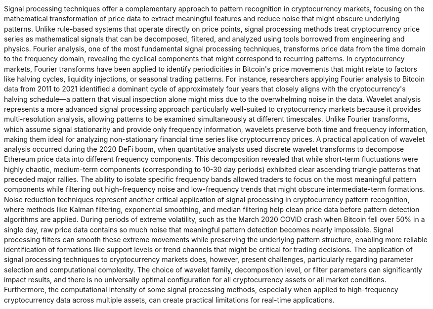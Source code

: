Signal processing techniques offer a complementary approach to pattern recognition in cryptocurrency markets, focusing on the mathematical transformation of price data to extract meaningful features and reduce noise that might obscure underlying patterns. Unlike rule-based systems that operate directly on price points, signal processing methods treat cryptocurrency price series as mathematical signals that can be decomposed, filtered, and analyzed using tools borrowed from engineering and physics. Fourier analysis, one of the most fundamental signal processing techniques, transforms price data from the time domain to the frequency domain, revealing the cyclical components that might correspond to recurring patterns. In cryptocurrency markets, Fourier transforms have been applied to identify periodicities in Bitcoin's price movements that might relate to factors like halving cycles, liquidity injections, or seasonal trading patterns. For instance, researchers applying Fourier analysis to Bitcoin data from 2011 to 2021 identified a dominant cycle of approximately four years that closely aligns with the cryptocurrency's halving schedule—a pattern that visual inspection alone might miss due to the overwhelming noise in the data. Wavelet analysis represents a more advanced signal processing approach particularly well-suited to cryptocurrency markets because it provides multi-resolution analysis, allowing patterns to be examined simultaneously at different timescales. Unlike Fourier transforms, which assume signal stationarity and provide only frequency information, wavelets preserve both time and frequency information, making them ideal for analyzing non-stationary financial time series like cryptocurrency prices. A practical application of wavelet analysis occurred during the 2020 DeFi boom, when quantitative analysts used discrete wavelet transforms to decompose Ethereum price data into different frequency components. This decomposition revealed that while short-term fluctuations were highly chaotic, medium-term components (corresponding to 10-30 day periods) exhibited clear ascending triangle patterns that preceded major rallies. The ability to isolate specific frequency bands allowed traders to focus on the most meaningful pattern components while filtering out high-frequency noise and low-frequency trends that might obscure intermediate-term formations. Noise reduction techniques represent another critical application of signal processing in cryptocurrency pattern recognition, where methods like Kalman filtering, exponential smoothing, and median filtering help clean price data before pattern detection algorithms are applied. During periods of extreme volatility, such as the March 2020 COVID crash when Bitcoin fell over 50% in a single day, raw price data contains so much noise that meaningful pattern detection becomes nearly impossible. Signal processing filters can smooth these extreme movements while preserving the underlying pattern structure, enabling more reliable identification of formations like support levels or trend channels that might be critical for trading decisions. The application of signal processing techniques to cryptocurrency markets does, however, present challenges, particularly regarding parameter selection and computational complexity. The choice of wavelet family, decomposition level, or filter parameters can significantly impact results, and there is no universally optimal configuration for all cryptocurrency assets or all market conditions. Furthermore, the computational intensity of some signal processing methods, especially when applied to high-frequency cryptocurrency data across multiple assets, can create practical limitations for real-time applications.
